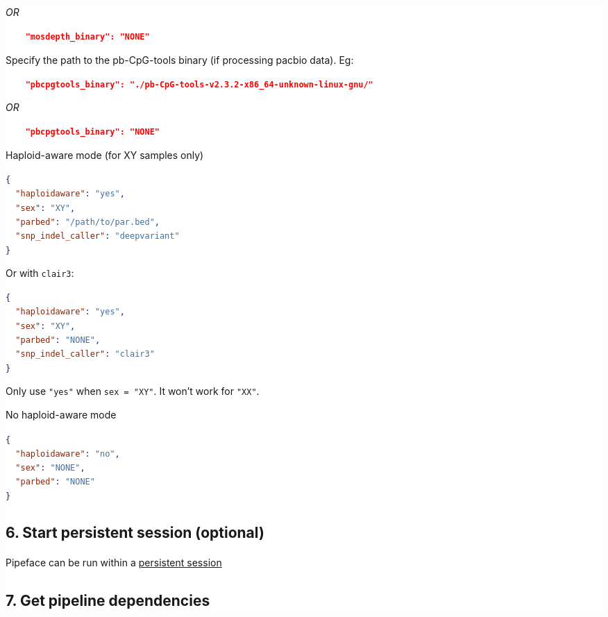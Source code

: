 *OR*

```json
    "mosdepth_binary": "NONE"
```

Specify the path to the pb-CpG-tools binary (if processing pacbio data). Eg:

```json
    "pbcpgtools_binary": "./pb-CpG-tools-v2.3.2-x86_64-unknown-linux-gnu/"
```

*OR*

```json
    "pbcpgtools_binary": "NONE"
```
 Haploid-aware mode (for XY samples only)

```json
{
  "haploidaware": "yes",
  "sex": "XY",
  "parbed": "/path/to/par.bed",
  "snp_indel_caller": "deepvariant"
}
```

Or with `clair3`:

```json
{
  "haploidaware": "yes",
  "sex": "XY",
  "parbed": "NONE",
  "snp_indel_caller": "clair3"
}
```

Only use `"yes"` when `sex = "XY"`. It won’t work for `"XX"`.


No haploid-aware mode 

```json
{
  "haploidaware": "no",
  "sex": "NONE",
  "parbed": "NONE"
}
```

## 6. Start persistent session (optional)

Pipeface can be run within a [persistent session](https://opus.nci.org.au/spaces/Help/pages/241927941/Persistent+Sessions...)

## 7. Get pipeline dependencies
